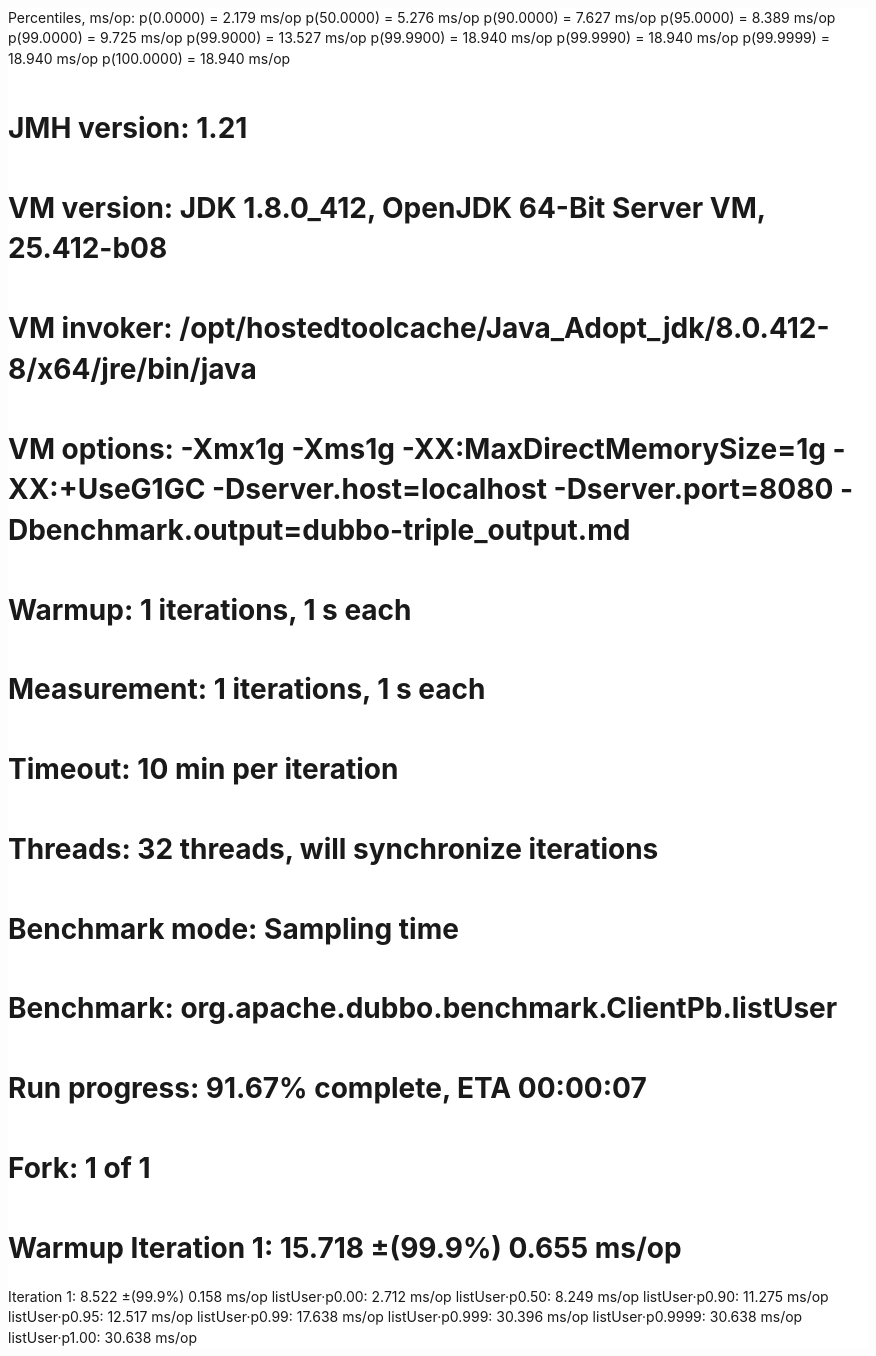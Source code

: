   Percentiles, ms/op:
      p(0.0000) =      2.179 ms/op
     p(50.0000) =      5.276 ms/op
     p(90.0000) =      7.627 ms/op
     p(95.0000) =      8.389 ms/op
     p(99.0000) =      9.725 ms/op
     p(99.9000) =     13.527 ms/op
     p(99.9900) =     18.940 ms/op
     p(99.9990) =     18.940 ms/op
     p(99.9999) =     18.940 ms/op
    p(100.0000) =     18.940 ms/op


# JMH version: 1.21
# VM version: JDK 1.8.0_412, OpenJDK 64-Bit Server VM, 25.412-b08
# VM invoker: /opt/hostedtoolcache/Java_Adopt_jdk/8.0.412-8/x64/jre/bin/java
# VM options: -Xmx1g -Xms1g -XX:MaxDirectMemorySize=1g -XX:+UseG1GC -Dserver.host=localhost -Dserver.port=8080 -Dbenchmark.output=dubbo-triple_output.md
# Warmup: 1 iterations, 1 s each
# Measurement: 1 iterations, 1 s each
# Timeout: 10 min per iteration
# Threads: 32 threads, will synchronize iterations
# Benchmark mode: Sampling time
# Benchmark: org.apache.dubbo.benchmark.ClientPb.listUser

# Run progress: 91.67% complete, ETA 00:00:07
# Fork: 1 of 1
# Warmup Iteration   1: 15.718 ±(99.9%) 0.655 ms/op
Iteration   1: 8.522 ±(99.9%) 0.158 ms/op
                 listUser·p0.00:   2.712 ms/op
                 listUser·p0.50:   8.249 ms/op
                 listUser·p0.90:   11.275 ms/op
                 listUser·p0.95:   12.517 ms/op
                 listUser·p0.99:   17.638 ms/op
                 listUser·p0.999:  30.396 ms/op
                 listUser·p0.9999: 30.638 ms/op
                 listUser·p1.00:   30.638 ms/op
